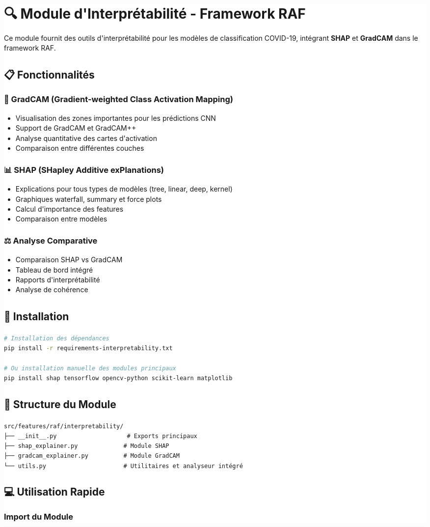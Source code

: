 # 🔍 Module d'Interprétabilité - Framework RAF

Ce module fournit des outils d'interprétabilité pour les modèles de classification COVID-19, intégrant **SHAP** et **GradCAM** dans le framework RAF.

## 📋 Fonctionnalités

### 🎯 GradCAM (Gradient-weighted Class Activation Mapping)
- Visualisation des zones importantes pour les prédictions CNN
- Support de GradCAM et GradCAM++
- Analyse quantitative des cartes d'activation
- Comparaison entre différentes couches

### 📊 SHAP (SHapley Additive exPlanations)
- Explications pour tous types de modèles (tree, linear, deep, kernel)
- Graphiques waterfall, summary et force plots
- Calcul d'importance des features
- Comparaison entre modèles

### ⚖️ Analyse Comparative
- Comparaison SHAP vs GradCAM
- Tableau de bord intégré
- Rapports d'interprétabilité
- Analyse de cohérence

## 🚀 Installation

```bash
# Installation des dépendances
pip install -r requirements-interpretability.txt

# Ou installation manuelle des modules principaux
pip install shap tensorflow opencv-python scikit-learn matplotlib
```

## 📁 Structure du Module

```
src/features/raf/interpretability/
├── __init__.py                    # Exports principaux
├── shap_explainer.py             # Module SHAP
├── gradcam_explainer.py          # Module GradCAM
└── utils.py                      # Utilitaires et analyseur intégré
```

## 💻 Utilisation Rapide

### Import du Module
